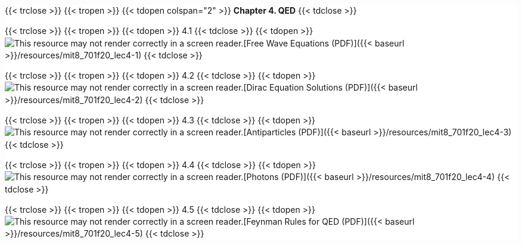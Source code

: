 {{< trclose >}}
{{< tropen >}}
{{< tdopen colspan="2" >}}
**Chapter 4. QED**
{{< tdclose >}}

{{< trclose >}}
{{< tropen >}}
{{< tdopen >}}
4.1
{{< tdclose >}}
{{< tdopen >}}
![This resource may not render correctly in a screen reader.](/images/inacessible.gif)[Free Wave Equations (PDF)]({{< baseurl >}}/resources/mit8_701f20_lec4-1)
{{< tdclose >}}

{{< trclose >}}
{{< tropen >}}
{{< tdopen >}}
4.2
{{< tdclose >}}
{{< tdopen >}}
![This resource may not render correctly in a screen reader.](/images/inacessible.gif)[Dirac Equation Solutions (PDF)]({{< baseurl >}}/resources/mit8_701f20_lec4-2)
{{< tdclose >}}

{{< trclose >}}
{{< tropen >}}
{{< tdopen >}}
4.3
{{< tdclose >}}
{{< tdopen >}}
![This resource may not render correctly in a screen reader.](/images/inacessible.gif)[Antiparticles (PDF)]({{< baseurl >}}/resources/mit8_701f20_lec4-3)
{{< tdclose >}}

{{< trclose >}}
{{< tropen >}}
{{< tdopen >}}
4.4
{{< tdclose >}}
{{< tdopen >}}
![This resource may not render correctly in a screen reader.](/images/inacessible.gif)[Photons (PDF)]({{< baseurl >}}/resources/mit8_701f20_lec4-4)
{{< tdclose >}}

{{< trclose >}}
{{< tropen >}}
{{< tdopen >}}
4.5
{{< tdclose >}}
{{< tdopen >}}
![This resource may not render correctly in a screen reader.](/images/inacessible.gif)[Feynman Rules for QED (PDF)]({{< baseurl >}}/resources/mit8_701f20_lec4-5)
{{< tdclose >}}
